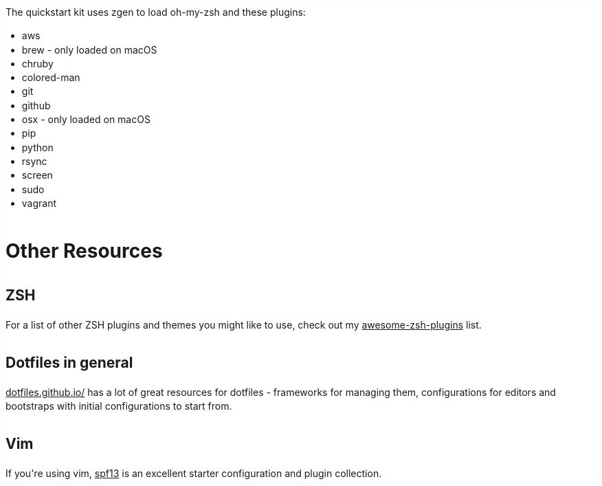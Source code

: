 The quickstart kit uses zgen to load oh-my-zsh and these plugins:
  * aws
  * brew - only loaded on macOS
  * chruby
  * colored-man
  * git
  * github
  * osx - only loaded on macOS
  * pip
  * python
  * rsync
  * screen
  * sudo
  * vagrant

# Other Resources

## ZSH

For a list of other ZSH plugins and themes you might like to use, check out my [awesome-zsh-plugins](https://github.com/unixorn/awesome-zsh-plugins) list.

## Dotfiles in general

[dotfiles.github.io/](https://dotfiles.github.io/) has a lot of great resources for dotfiles - frameworks for managing them, configurations for editors and bootstraps with initial configurations to start from.

## Vim

If you're using vim, [spf13](http://vim.spf13.com/) is an excellent starter configuration and plugin collection.
